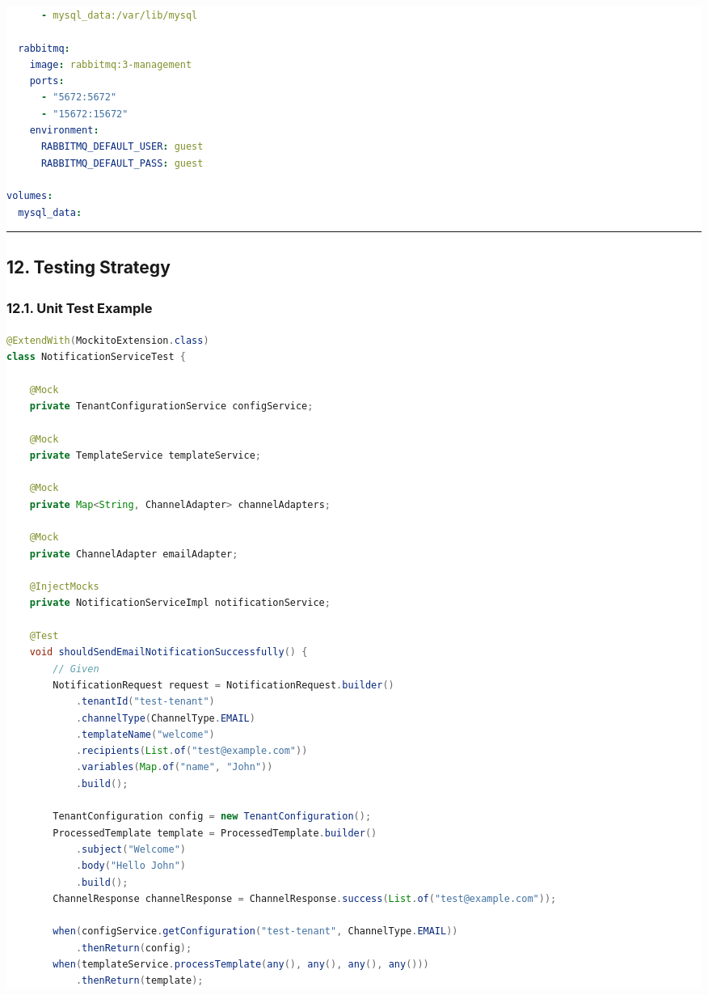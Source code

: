 ```yaml
      - mysql_data:/var/lib/mysql
      
  rabbitmq:
    image: rabbitmq:3-management
    ports:
      - "5672:5672"
      - "15672:15672"
    environment:
      RABBITMQ_DEFAULT_USER: guest
      RABBITMQ_DEFAULT_PASS: guest

volumes:
  mysql_data:
```


***

## 12. Testing Strategy

### 12.1. Unit Test Example

```java
@ExtendWith(MockitoExtension.class)
class NotificationServiceTest {
    
    @Mock
    private TenantConfigurationService configService;
    
    @Mock
    private TemplateService templateService;
    
    @Mock
    private Map<String, ChannelAdapter> channelAdapters;
    
    @Mock
    private ChannelAdapter emailAdapter;
    
    @InjectMocks
    private NotificationServiceImpl notificationService;
    
    @Test
    void shouldSendEmailNotificationSuccessfully() {
        // Given
        NotificationRequest request = NotificationRequest.builder()
            .tenantId("test-tenant")
            .channelType(ChannelType.EMAIL)
            .templateName("welcome")
            .recipients(List.of("test@example.com"))
            .variables(Map.of("name", "John"))
            .build();
            
        TenantConfiguration config = new TenantConfiguration();
        ProcessedTemplate template = ProcessedTemplate.builder()
            .subject("Welcome")
            .body("Hello John")
            .build();
        ChannelResponse channelResponse = ChannelResponse.success(List.of("test@example.com"));
        
        when(configService.getConfiguration("test-tenant", ChannelType.EMAIL))
            .thenReturn(config);
        when(templateService.processTemplate(any(), any(), any(), any()))
            .thenReturn(template);
```